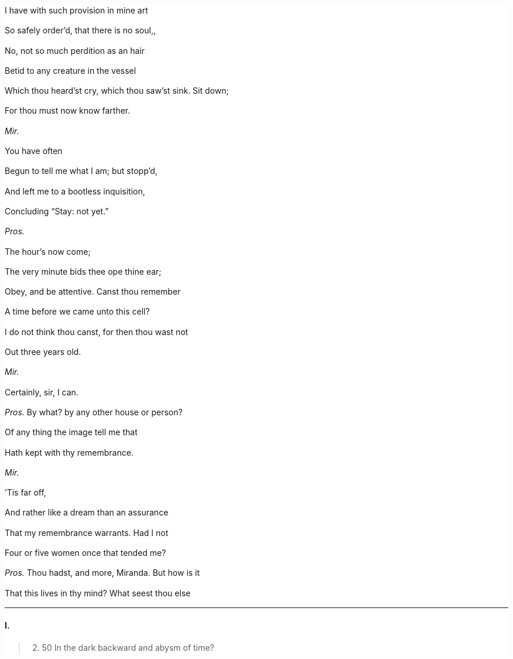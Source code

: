 I have with such provision in mine art

So safely order’d, that there is no soul,,

No, not so much perdition as an hair

Betid to any creature in the vessel

Which thou heard’st cry, which thou saw’st sink. Sit down;

For thou must now know farther.

_Mir._

You have often

Begun to tell me what I am; but stopp’d,

And left me to a bootless inquisition,

Concluding “Stay: not yet.”

_Pros._

The hour’s now come;

The very minute bids thee ope thine ear;

Obey, and be attentive. Canst thou remember

A time before we came unto this cell?

I do not think thou canst, for then thou wast not

Out three years old.

_Mir._

Certainly, sir, I can.

_Pros._ By what? by any other house or person?

Of any thing the image tell me that

Hath kept with thy remembrance.

_Mir._

’Tis far off,

And rather like a dream than an assurance

That my remembrance warrants. Had I not

Four or five women once that tended me?

_Pros._ Thou hadst, and more, Miranda. But how is it

That this lives in thy mind? What seest thou else

---

#### I.

>  2. 50 In the dark backward and abysm of time?
